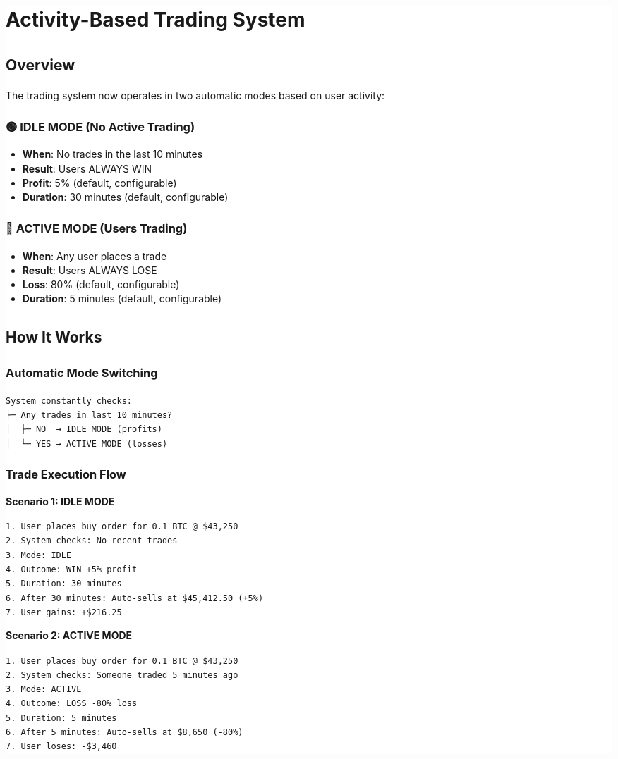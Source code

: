 # Activity-Based Trading System

## Overview

The trading system now operates in two automatic modes based on user activity:

### 🟢 **IDLE MODE** (No Active Trading)
- **When**: No trades in the last 10 minutes
- **Result**: Users ALWAYS WIN
- **Profit**: 5% (default, configurable)
- **Duration**: 30 minutes (default, configurable)

### 🔴 **ACTIVE MODE** (Users Trading)
- **When**: Any user places a trade
- **Result**: Users ALWAYS LOSE
- **Loss**: 80% (default, configurable)
- **Duration**: 5 minutes (default, configurable)

## How It Works

### Automatic Mode Switching

```
System constantly checks:
├─ Any trades in last 10 minutes?
│  ├─ NO  → IDLE MODE (profits)
│  └─ YES → ACTIVE MODE (losses)
```

### Trade Execution Flow

**Scenario 1: IDLE MODE**
```
1. User places buy order for 0.1 BTC @ $43,250
2. System checks: No recent trades
3. Mode: IDLE
4. Outcome: WIN +5% profit
5. Duration: 30 minutes
6. After 30 minutes: Auto-sells at $45,412.50 (+5%)
7. User gains: +$216.25
```

**Scenario 2: ACTIVE MODE**
```
1. User places buy order for 0.1 BTC @ $43,250
2. System checks: Someone traded 5 minutes ago
3. Mode: ACTIVE
4. Outcome: LOSS -80% loss
5. Duration: 5 minutes
6. After 5 minutes: Auto-sells at $8,650 (-80%)
7. User loses: -$3,460
```
